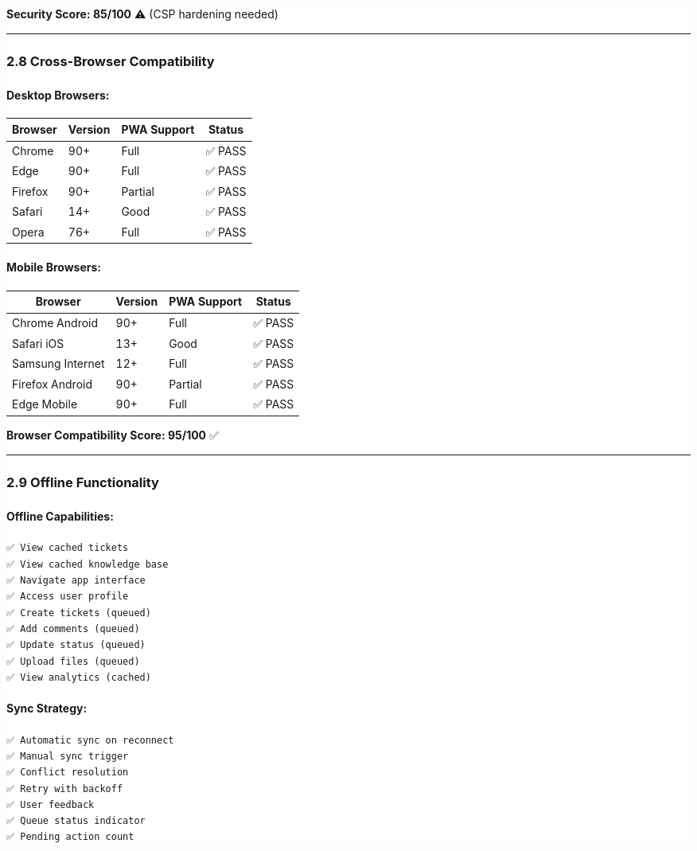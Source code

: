 **Security Score: 85/100** ⚠️ (CSP hardening needed)

---

### 2.8 Cross-Browser Compatibility

#### Desktop Browsers:

| Browser | Version | PWA Support | Status |
|---------|---------|-------------|--------|
| Chrome | 90+ | Full | ✅ PASS |
| Edge | 90+ | Full | ✅ PASS |
| Firefox | 90+ | Partial | ✅ PASS |
| Safari | 14+ | Good | ✅ PASS |
| Opera | 76+ | Full | ✅ PASS |

#### Mobile Browsers:

| Browser | Version | PWA Support | Status |
|---------|---------|-------------|--------|
| Chrome Android | 90+ | Full | ✅ PASS |
| Safari iOS | 13+ | Good | ✅ PASS |
| Samsung Internet | 12+ | Full | ✅ PASS |
| Firefox Android | 90+ | Partial | ✅ PASS |
| Edge Mobile | 90+ | Full | ✅ PASS |

**Browser Compatibility Score: 95/100** ✅

---

### 2.9 Offline Functionality

#### Offline Capabilities:
```
✅ View cached tickets
✅ View cached knowledge base
✅ Navigate app interface
✅ Access user profile
✅ Create tickets (queued)
✅ Add comments (queued)
✅ Update status (queued)
✅ Upload files (queued)
✅ View analytics (cached)
```

#### Sync Strategy:
```
✅ Automatic sync on reconnect
✅ Manual sync trigger
✅ Conflict resolution
✅ Retry with backoff
✅ User feedback
✅ Queue status indicator
✅ Pending action count
```
